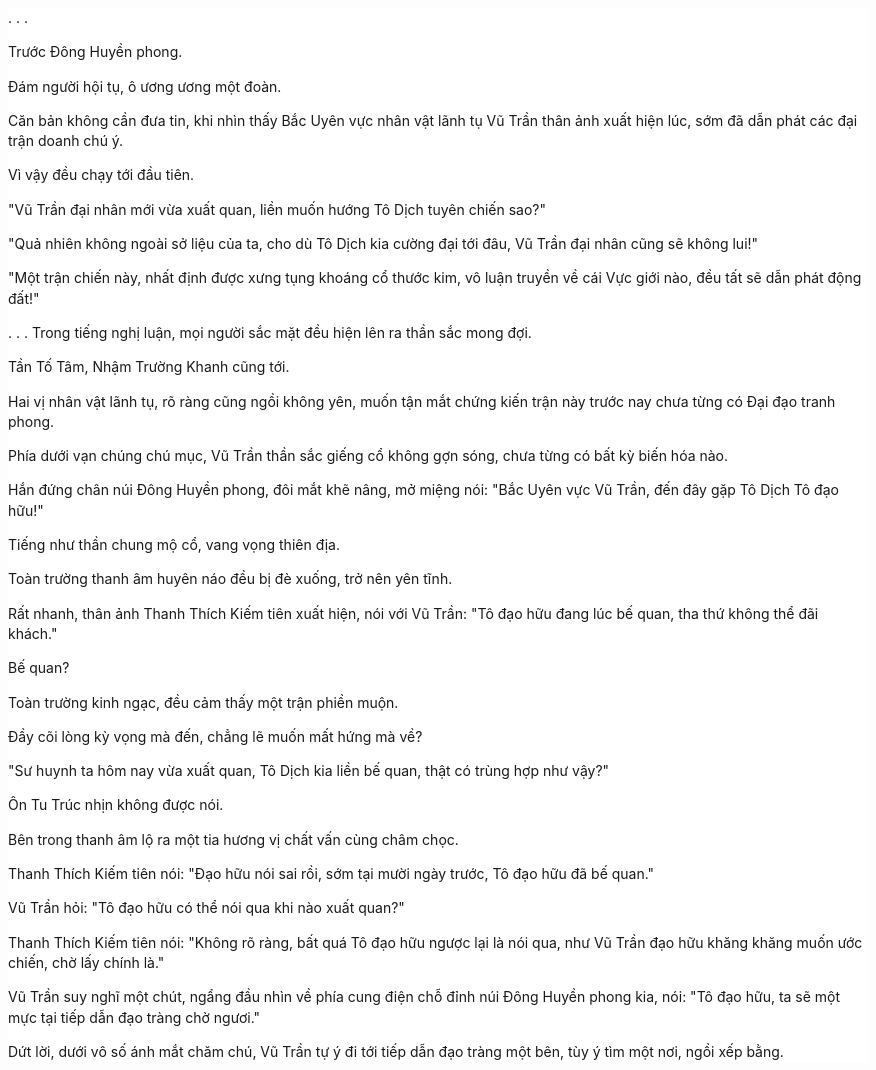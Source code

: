 . . .

Trước Đông Huyền phong.

Đám người hội tụ, ô ương ương một đoàn.

Căn bản không cần đưa tin, khi nhìn thấy Bắc Uyên vực nhân vật lãnh tụ Vũ Trần thân ảnh xuất hiện lúc, sớm đã dẫn phát các đại trận doanh chú ý.

Vì vậy đều chạy tới đầu tiên.

"Vũ Trần đại nhân mới vừa xuất quan, liền muốn hướng Tô Dịch tuyên chiến sao?"

"Quả nhiên không ngoài sở liệu của ta, cho dù Tô Dịch kia cường đại tới đâu, Vũ Trần đại nhân cũng sẽ không lui!"

"Một trận chiến này, nhất định được xưng tụng khoáng cổ thước kim, vô luận truyền về cái Vực giới nào, đều tất sẽ dẫn phát động đất!"

. . . Trong tiếng nghị luận, mọi người sắc mặt đều hiện lên ra thần sắc mong đợi.

Tần Tố Tâm, Nhậm Trường Khanh cũng tới.

Hai vị nhân vật lãnh tụ, rõ ràng cũng ngồi không yên, muốn tận mắt chứng kiến trận này trước nay chưa từng có Đại đạo tranh phong.

Phía dưới vạn chúng chú mục, Vũ Trần thần sắc giếng cổ không gợn sóng, chưa từng có bất kỳ biến hóa nào.

Hắn đứng chân núi Đông Huyền phong, đôi mắt khẽ nâng, mở miệng nói: "Bắc Uyên vực Vũ Trần, đến đây gặp Tô Dịch Tô đạo hữu!"

Tiếng như thần chung mộ cổ, vang vọng thiên địa.

Toàn trường thanh âm huyên náo đều bị đè xuống, trở nên yên tĩnh.

Rất nhanh, thân ảnh Thanh Thích Kiếm tiên xuất hiện, nói với Vũ Trần: "Tô đạo hữu đang lúc bế quan, tha thứ không thể đãi khách."

Bế quan?

Toàn trường kinh ngạc, đều cảm thấy một trận phiền muộn.

Đầy cõi lòng kỳ vọng mà đến, chẳng lẽ muốn mất hứng mà về?

"Sư huynh ta hôm nay vừa xuất quan, Tô Dịch kia liền bế quan, thật có trùng hợp như vậy?"

Ôn Tu Trúc nhịn không được nói.

Bên trong thanh âm lộ ra một tia hương vị chất vấn cùng châm chọc.

Thanh Thích Kiếm tiên nói: "Đạo hữu nói sai rồi, sớm tại mười ngày trước, Tô đạo hữu đã bế quan."

Vũ Trần hỏi: "Tô đạo hữu có thể nói qua khi nào xuất quan?"

Thanh Thích Kiếm tiên nói: "Không rõ ràng, bất quá Tô đạo hữu ngược lại là nói qua, như Vũ Trần đạo hữu khăng khăng muốn ước chiến, chờ lấy chính là."

Vũ Trần suy nghĩ một chút, ngẩng đầu nhìn về phía cung điện chỗ đỉnh núi Đông Huyền phong kia, nói: "Tô đạo hữu, ta sẽ một mực tại tiếp dẫn đạo tràng chờ ngươi."

Dứt lời, dưới vô số ánh mắt chăm chú, Vũ Trần tự ý đi tới tiếp dẫn đạo tràng một bên, tùy ý tìm một nơi, ngồi xếp bằng.
